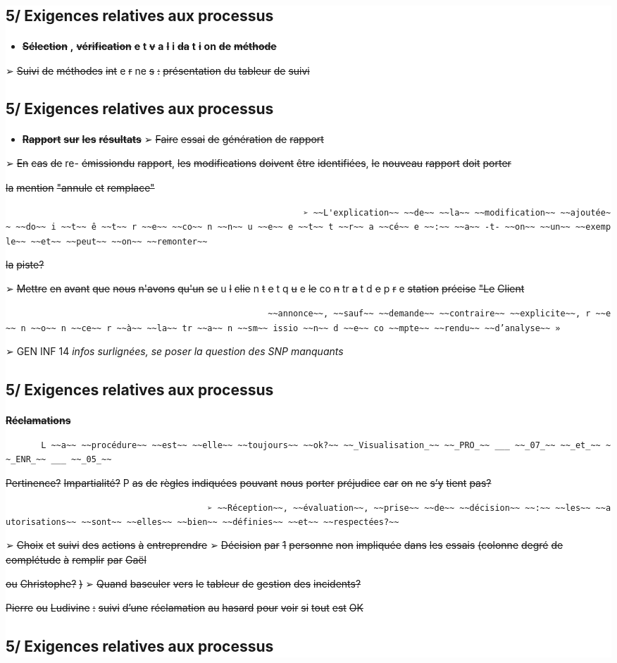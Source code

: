 ## 5/ Exigences relatives aux processus

- ~~**Sélection**~~ **,** ~~**vérification**~~ ~~**e**~~ **t** ~~**v**~~ **a** ~~**l**~~ **i** ~~**da**~~ **t** ~~**i**~~ **on** ~~**de**~~ ~~**méthode**~~

➢ ~~Suivi~~ ~~de~~ ~~méthodes~~ ~~int~~ e ~~r~~ ne ~~s~~ ~~:~~ ~~présentation~~ ~~du~~ ~~tableur~~ ~~de~~ ~~suivi~~

## 5/ Exigences relatives aux processus

- ~~**Rapport**~~ ~~**sur**~~ ~~**les**~~ ~~**résultats**~~
➢ ~~Faire~~ ~~essai~~ ~~de~~ ~~génération~~ ~~de~~ ~~rapport~~

➢ ~~En~~ ~~cas~~ ~~de~~ re- ~~émissiondu~~ ~~rapport~~, ~~les~~ ~~modifications~~ ~~doivent~~ ~~être~~ ~~identifiées~~, ~~le~~ ~~nouveau~~ ~~rapport~~ ~~doit~~ ~~porter~~

~~la~~ ~~mention~~ ~~"annule~~ ~~et~~ ~~remplace"~~

                                                               ➢ ~~L'explication~~ ~~de~~ ~~la~~ ~~modification~~ ~~ajoutée~~ ~~do~~ i ~~t~~ ê ~~t~~ r ~~e~~ ~~co~~ n ~~n~~ u ~~e~~ e ~~t~~ t ~~r~~ a ~~cé~~ e ~~:~~ ~~a~~ -t- ~~on~~ ~~un~~ ~~exemple~~ ~~et~~ ~~peut~~ ~~on~~ ~~remonter~~
~~la~~ ~~piste?~~

➢ ~~Mettre~~ ~~en~~ ~~avant~~ ~~que~~ ~~nous~~ ~~n'avons~~ ~~qu'un~~ ~~se~~ u ~~l~~ ~~clie~~ n ~~t~~ ~~e~~ t q ~~u~~ e ~~le~~ co ~~n~~ tr ~~a~~ t d ~~e~~ p ~~r~~ e ~~station~~ ~~précise~~ ~~"Le~~ ~~Client~~

                                                        ~~annonce~~, ~~sauf~~ ~~demande~~ ~~contraire~~ ~~explicite~~, r ~~e~~ n ~~o~~ n ~~ce~~ r ~~à~~ ~~la~~ tr ~~a~~ n ~~sm~~ issio ~~n~~ d ~~e~~ co ~~mpte~~ ~~rendu~~ ~~d’analyse~~ »

➢ GEN INF 14 _infos surlignées, se poser la question des SNP manquants_

## 5/ Exigences relatives aux processus

~~**Réclamations**~~

           L ~~a~~ ~~procédure~~ ~~est~~ ~~elle~~ ~~toujours~~ ~~ok?~~ ~~_Visualisation_~~ ~~_PRO_~~ ___ ~~_07_~~ ~~_et_~~ ~~_ENR_~~ ___ ~~_05_~~
~~Pertinence?~~ ~~Impartialité?~~ P ~~as~~ ~~de~~ ~~règles~~ ~~indiquées~~ ~~pouvant~~ ~~nous~~ ~~porter~~ ~~préjudice~~ ~~car~~ ~~on~~ ~~ne~~ ~~s’y~~ ~~tient~~ ~~pas?~~

                                            ➢ ~~Réception~~, ~~évaluation~~, ~~prise~~ ~~de~~ ~~décision~~ ~~:~~ ~~les~~ ~~autorisations~~ ~~sont~~ ~~elles~~ ~~bien~~ ~~définies~~ ~~et~~ ~~respectées?~~
➢ ~~Choix~~ ~~et~~ ~~suivi~~ ~~des~~ ~~actions~~ ~~à~~ ~~entreprendre~~
➢ ~~Décision~~ ~~par~~ ~~1~~ ~~personne~~ ~~non~~ ~~impliquée~~ ~~dans~~ ~~les~~ ~~essais~~ ~~(colonne~~ ~~degré~~ ~~de~~ ~~complétude~~ ~~à~~ ~~remplir~~ ~~par~~ ~~Gaël~~

~~ou~~ ~~Christophe?~~ ~~)~~
➢ ~~Quand~~ ~~basculer~~ ~~vers~~ ~~le~~ ~~tableur~~ ~~de~~ ~~gestion~~ ~~des~~ ~~incidents?~~

~~Pierre~~ ~~ou~~ ~~Ludivine~~ ~~:~~ ~~suivi~~ ~~d’une~~ ~~réclamation~~ ~~au~~ ~~hasard~~ ~~pour~~ ~~voir~~ ~~si~~ ~~tout~~ ~~est~~ ~~OK~~

## 5/ Exigences relatives aux processus
